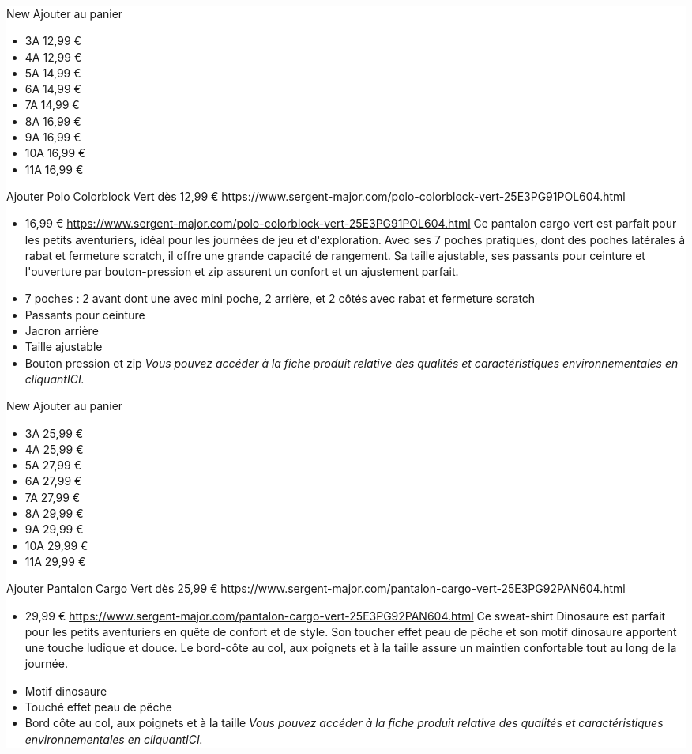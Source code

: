 
New 
Ajouter au panier 
  * 3A  12,99 € 
  * 4A  12,99 € 
  * 5A  14,99 € 
  * 6A  14,99 € 
  * 7A  14,99 € 
  * 8A  16,99 € 
  * 9A  16,99 € 
  * 10A  16,99 € 
  * 11A  16,99 € 


Ajouter 
Polo Colorblock Vert 
dès  12,99 € 
https://www.sergent-major.com/polo-colorblock-vert-25E3PG91POL604.html
-  16,99 € 
https://www.sergent-major.com/polo-colorblock-vert-25E3PG91POL604.html
Ce pantalon cargo vert est parfait pour les petits aventuriers, idéal pour les journées de jeu et d'exploration. Avec ses 7 poches pratiques, dont des poches latérales à rabat et fermeture scratch, il offre une grande capacité de rangement. Sa taille ajustable, ses passants pour ceinture et l'ouverture par bouton-pression et zip assurent un confort et un ajustement parfait.
  * 7 poches : 2 avant dont une avec mini poche, 2 arrière, et 2 côtés avec rabat et fermeture scratch
  * Passants pour ceinture
  * Jacron arrière
  * Taille ajustable
  * Bouton pression et zip
 _Vous pouvez accéder à la fiche produit relative des qualités et caractéristiques environnementales en cliquantICI._


New 
Ajouter au panier 
  * 3A  25,99 € 
  * 4A  25,99 € 
  * 5A  27,99 € 
  * 6A  27,99 € 
  * 7A  27,99 € 
  * 8A  29,99 € 
  * 9A  29,99 € 
  * 10A  29,99 € 
  * 11A  29,99 € 


Ajouter 
Pantalon Cargo Vert 
dès  25,99 € 
https://www.sergent-major.com/pantalon-cargo-vert-25E3PG92PAN604.html
-  29,99 € 
https://www.sergent-major.com/pantalon-cargo-vert-25E3PG92PAN604.html
Ce sweat-shirt Dinosaure est parfait pour les petits aventuriers en quête de confort et de style. Son toucher effet peau de pêche et son motif dinosaure apportent une touche ludique et douce. Le bord-côte au col, aux poignets et à la taille assure un maintien confortable tout au long de la journée.
  * Motif dinosaure
  * Touché effet peau de pêche
  * Bord côte au col, aux poignets et à la taille
 _Vous pouvez accéder à la fiche produit relative des qualités et caractéristiques environnementales en cliquantICI._
